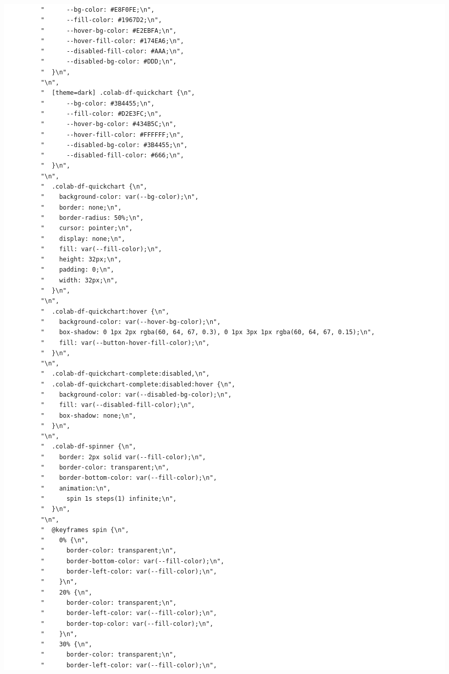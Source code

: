               "      --bg-color: #E8F0FE;\n",
              "      --fill-color: #1967D2;\n",
              "      --hover-bg-color: #E2EBFA;\n",
              "      --hover-fill-color: #174EA6;\n",
              "      --disabled-fill-color: #AAA;\n",
              "      --disabled-bg-color: #DDD;\n",
              "  }\n",
              "\n",
              "  [theme=dark] .colab-df-quickchart {\n",
              "      --bg-color: #3B4455;\n",
              "      --fill-color: #D2E3FC;\n",
              "      --hover-bg-color: #434B5C;\n",
              "      --hover-fill-color: #FFFFFF;\n",
              "      --disabled-bg-color: #3B4455;\n",
              "      --disabled-fill-color: #666;\n",
              "  }\n",
              "\n",
              "  .colab-df-quickchart {\n",
              "    background-color: var(--bg-color);\n",
              "    border: none;\n",
              "    border-radius: 50%;\n",
              "    cursor: pointer;\n",
              "    display: none;\n",
              "    fill: var(--fill-color);\n",
              "    height: 32px;\n",
              "    padding: 0;\n",
              "    width: 32px;\n",
              "  }\n",
              "\n",
              "  .colab-df-quickchart:hover {\n",
              "    background-color: var(--hover-bg-color);\n",
              "    box-shadow: 0 1px 2px rgba(60, 64, 67, 0.3), 0 1px 3px 1px rgba(60, 64, 67, 0.15);\n",
              "    fill: var(--button-hover-fill-color);\n",
              "  }\n",
              "\n",
              "  .colab-df-quickchart-complete:disabled,\n",
              "  .colab-df-quickchart-complete:disabled:hover {\n",
              "    background-color: var(--disabled-bg-color);\n",
              "    fill: var(--disabled-fill-color);\n",
              "    box-shadow: none;\n",
              "  }\n",
              "\n",
              "  .colab-df-spinner {\n",
              "    border: 2px solid var(--fill-color);\n",
              "    border-color: transparent;\n",
              "    border-bottom-color: var(--fill-color);\n",
              "    animation:\n",
              "      spin 1s steps(1) infinite;\n",
              "  }\n",
              "\n",
              "  @keyframes spin {\n",
              "    0% {\n",
              "      border-color: transparent;\n",
              "      border-bottom-color: var(--fill-color);\n",
              "      border-left-color: var(--fill-color);\n",
              "    }\n",
              "    20% {\n",
              "      border-color: transparent;\n",
              "      border-left-color: var(--fill-color);\n",
              "      border-top-color: var(--fill-color);\n",
              "    }\n",
              "    30% {\n",
              "      border-color: transparent;\n",
              "      border-left-color: var(--fill-color);\n",